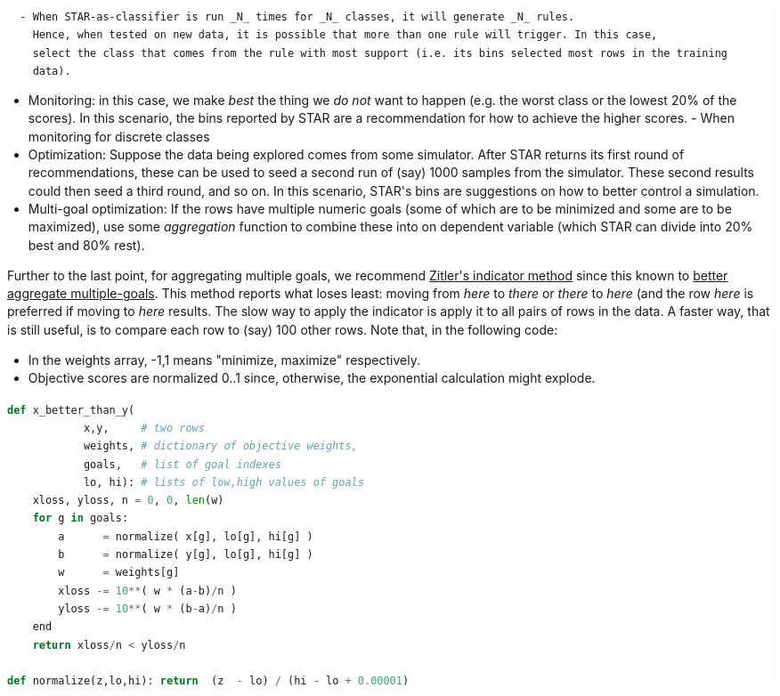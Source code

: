       - When STAR-as-classifier is run _N_ times for _N_ classes, it will generate _N_ rules.
        Hence, when tested on new data, it is possible that more than one rule will trigger. In this case,
        select the class that comes from the rule with most support (i.e. its bins selected most rows in the training
        data).
- Monitoring: in this case, we make _best_ the thing we _do not_ want to happen (e.g. the worst class
  or the lowest 20% of the scores). In this scenario, the bins reported by STAR are a recommendation
  for how to achieve the higher scores.
      - When monitoring for discrete classes
- Optimization: Suppose the data being explored comes from some simulator. After STAR returns its first round
  of recommendations, these can be used to seed a second run of (say) 1000 samples from the simulator.
  These second results could then seed a third round, and so on.
  In this scenario, STAR's bins are suggestions on how to better control a simulation.
- Multi-goal optimization: If the rows have multiple numeric goals (some of which are to be minimized and some are to be maximized),
  use some _aggregation_ function to combine these into on dependent variable (which STAR can divide
   into 20\% best and 80% rest). 


Further to the last point, for aggregating multiple goals, we recommend
[Zitler's indicator method](REFS:zitler-2004)
since this known to [better aggregate  multiple-goals](REFS:sayyad-2013).
This method reports what loses least: moving from _here_ to _there_
or _there_ to _here_
(and the row _here_  is preferred if moving to _here_ results.
The slow way to apply the indicator is apply it to all pairs of rows in the data.
A faster way, that is still useful, is to compare each row to (say) 100 other rows.
Note that, in the following code:

- In the weights array,  -1,1 means "minimize, maximize" respectively.
- Objective scores are normalized 0..1 since, otherwise,
the exponential calculation might explode.

```python
def x_better_than_y( 
            x,y,     # two rows
            weights, # dictionary of objective weights,
            goals,   # list of goal indexes
            lo, hi): # lists of low,high values of goals  
    xloss, yloss, n = 0, 0, len(w)
    for g in goals:
        a      = normalize( x[g], lo[g], hi[g] ) 
        b      = normalize( y[g], lo[g], hi[g] )
        w      = weights[g]
        xloss -= 10**( w * (a-b)/n )
        yloss -= 10**( w * (b-a)/n )
    end
    return xloss/n < yloss/n

def normalize(z,lo,hi): return  (z  - lo) / (hi - lo + 0.00001)  
```


[^keys2]: See his [KEYS2 algorithm](http://citeseerx.ist.psu.edu/viewdoc/download?doi=10.1.1.650.3238&rep=rep1&type=pdf).
[^shape]: This is a joke (albinet a very weak one).